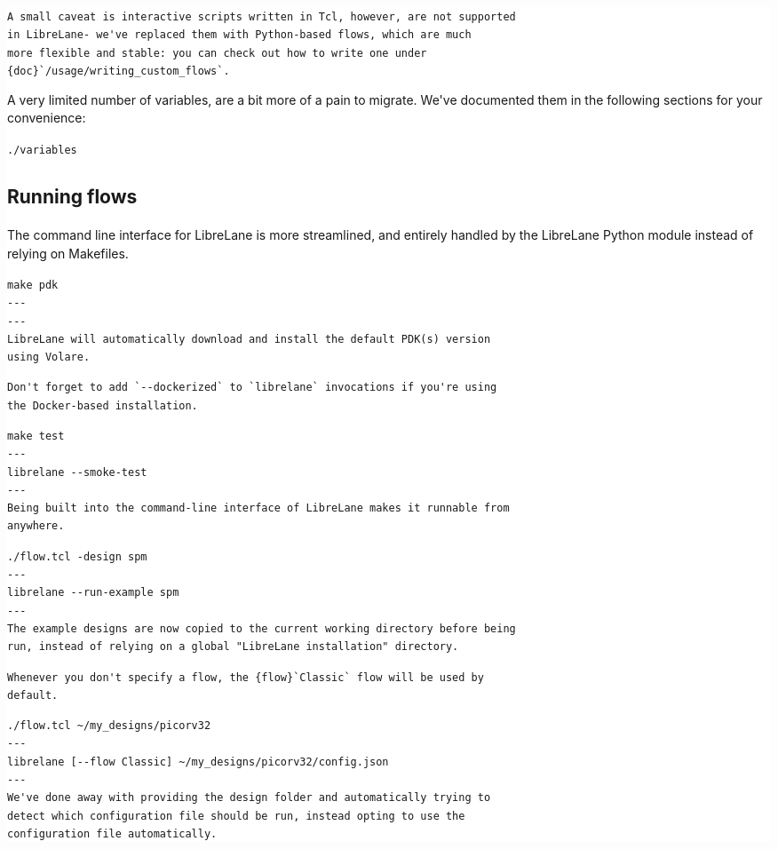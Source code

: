 ```{note}
A small caveat is interactive scripts written in Tcl, however, are not supported
in LibreLane- we've replaced them with Python-based flows, which are much
more flexible and stable: you can check out how to write one under
{doc}`/usage/writing_custom_flows`.
```

A very limited number of variables, are a bit more of a pain to migrate. We've
documented them in the following sections for your convenience:

```{toctree}
./variables
```

## Running flows

The command line interface for LibreLane is more streamlined, and entirely
handled by the LibreLane Python module instead of relying on Makefiles.

```!migration_comparison[bash] ### PDK Installation
make pdk
---
---
LibreLane will automatically download and install the default PDK(s) version
using Volare.
```

```{tip}
Don't forget to add `--dockerized` to `librelane` invocations if you're using
the Docker-based installation.
```

```!migration_comparison[bash] ### Installation Smoke-Testing
make test
---
librelane --smoke-test
---
Being built into the command-line interface of LibreLane makes it runnable from
anywhere.
```

```!migration_comparison[bash] ### Running an example design
./flow.tcl -design spm
---
librelane --run-example spm
---
The example designs are now copied to the current working directory before being
run, instead of relying on a global "LibreLane installation" directory.
```

```{tip}
Whenever you don't specify a flow, the {flow}`Classic` flow will be used by
default.
```

```!migration_comparison[bash] ### Running your own design
./flow.tcl ~/my_designs/picorv32
---
librelane [--flow Classic] ~/my_designs/picorv32/config.json
---
We've done away with providing the design folder and automatically trying to
detect which configuration file should be run, instead opting to use the
configuration file automatically.
```
